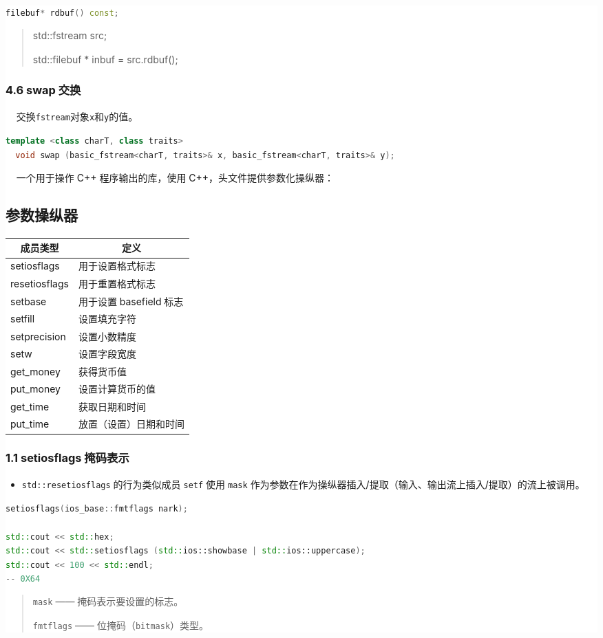 ```cpp
filebuf* rdbuf() const;
```

> std::fstream src;
> 
> std::filebuf * inbuf = src.rdbuf();

### 4.6 swap 交换

    交换`fstream`对象`x`和`y`的值。

```cpp
template <class charT, class traits>
  void swap (basic_fstream<charT, traits>& x, basic_fstream<charT, traits>& y);
```

    一个用于操作 C++ 程序输出的库，使用 C++，头文件提供参数化操纵器：

## 参数操纵器

| 成员类型          | 定义                |
| ------------- | ----------------- |
| setiosflags   | 用于设置格式标志          |
| resetiosflags | 用于重置格式标志          |
| setbase       | 用于设置 basefield 标志 |
| setfill       | 设置填充字符            |
| setprecision  | 设置小数精度            |
| setw          | 设置字段宽度            |
| get_money     | 获得货币值             |
| put_money     | 设置计算货币的值          |
| get_time      | 获取日期和时间           |
| put_time      | 放置（设置）日期和时间       |

### 1.1 setiosflags 掩码表示

- `std::resetiosflags` 的行为类似成员 `setf` 使用 `mask` 作为参数在作为操纵器插入/提取（输入、输出流上插入/提取）的流上被调用。

```cpp
setiosflags(ios_base::fmtflags nark);

std::cout << std::hex;
std::cout << std::setiosflags (std::ios::showbase | std::ios::uppercase);
std::cout << 100 << std::endl;
-- 0X64
```

> `mask` —— 掩码表示要设置的标志。
> 
> `fmtflags` —— 位掩码（`bitmask`）类型。
